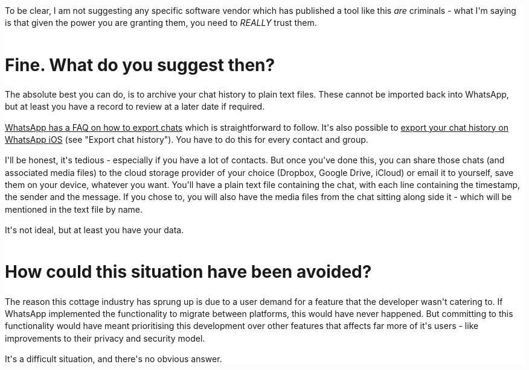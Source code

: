 To be clear, I am not suggesting any specific software vendor which has published a tool like this *are* criminals - what I'm saying is that given the power you are granting them, you need to *REALLY* trust them. 

# Fine. What do you suggest then?

The absolute best you can do, is to archive your chat history to plain text files.  These cannot be imported back into WhatsApp, but at least you have a record to review at a later date if required.  

[WhatsApp has a FAQ on how to export chats](https://faq.whatsapp.com/android/chats/how-to-save-your-chat-history/) which is straightforward to follow. It's also possible to [export your chat history on WhatsApp iOS](https://faq.whatsapp.com/iphone/chats/how-to-back-up-to-icloud) (see "Export chat history"). You have to do this for every contact and group.  

I'll be honest, it's tedious - especially if you have a lot of contacts.  But once you've done this, you can share those chats (and associated media files) to the cloud storage provider of your choice (Dropbox, Google Drive, iCloud) or email it to yourself, save them on your device, whatever you want.  You'll have a plain text file containing the chat, with each line containing the timestamp, the sender and the message.  If you chose to, you will also have the media files from the chat sitting along side it - which will be mentioned in the text file by name.

It's not ideal, but at least you have your data.  

# How could this situation have been avoided?

The reason this cottage industry has sprung up is due to a user demand for a feature that the developer wasn't catering to. If WhatsApp implemented the functionality to migrate between platforms, this would have never happened. But committing to this functionality would have meant prioritising this development over other features that affects far more of it's users - like improvements to their privacy and security model. 

It's a difficult situation, and there's no obvious answer. 
